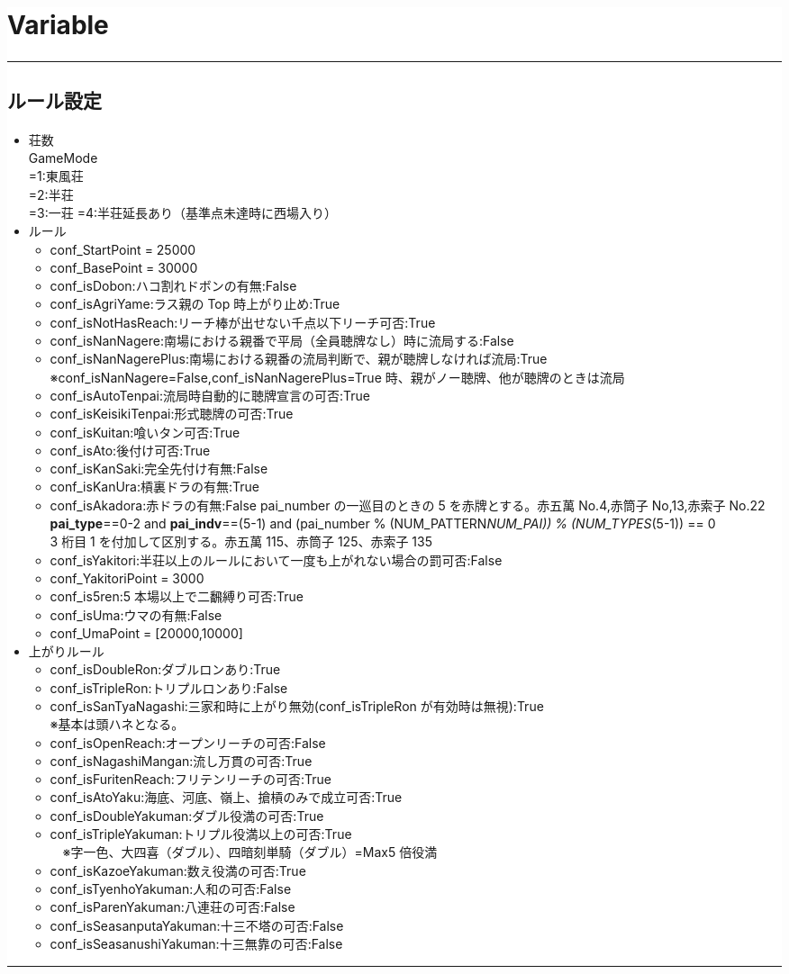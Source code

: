# Variable

---

## ルール設定

- 荘数  
  GameMode  
  =1:東風荘  
  =2:半荘  
  =3:一荘
  =4:半荘延長あり（基準点未達時に西場入り）
- ルール
  - conf_StartPoint = 25000
  - conf_BasePoint = 30000
  - conf_isDobon:ハコ割れドボンの有無:False
  - conf_isAgriYame:ラス親の Top 時上がり止め:True
  - conf_isNotHasReach:リーチ棒が出せない千点以下リーチ可否:True
  - conf_isNanNagere:南場における親番で平局（全員聴牌なし）時に流局する:False
  - conf_isNanNagerePlus:南場における親番の流局判断で、親が聴牌しなければ流局:True  
    ※conf_isNanNagere=False,conf_isNanNagerePlus=True 時、親がノー聴牌、他が聴牌のときは流局
  - conf_isAutoTenpai:流局時自動的に聴牌宣言の可否:True
  - conf_isKeisikiTenpai:形式聴牌の可否:True
  - conf_isKuitan:喰いタン可否:True
  - conf_isAto:後付け可否:True
  - conf_isKanSaki:完全先付け有無:False
  - conf_isKanUra:槓裏ドラの有無:True
  - conf_isAkadora:赤ドラの有無:False
    pai_number の一巡目のときの 5 を赤牌とする。赤五萬 No.4,赤筒子 No,13,赤索子 No.22  
    **pai_type**==0-2 and **pai_indv**==(5-1) and (pai_number % (NUM_PATTERN*NUM_PAI)) % (NUM_TYPES*(5-1)) == 0  
    3 桁目 1 を付加して区別する。赤五萬 115、赤筒子 125、赤索子 135
  - conf_isYakitori:半荘以上のルールにおいて一度も上がれない場合の罰可否:False
  - conf_YakitoriPoint = 3000
  - conf_is5ren:5 本場以上で二飜縛り可否:True
  - conf_isUma:ウマの有無:False
  - conf_UmaPoint = [20000,10000]
- 上がりルール
  - conf_isDoubleRon:ダブルロンあり:True
  - conf_isTripleRon:トリプルロンあり:False
  - conf_isSanTyaNagashi:三家和時に上がり無効(conf_isTripleRon が有効時は無視):True  
    ※基本は頭ハネとなる。
  - conf_isOpenReach:オープンリーチの可否:False
  - conf_isNagashiMangan:流し万貫の可否:True
  - conf_isFuritenReach:フリテンリーチの可否:True
  - conf_isAtoYaku:海底、河底、嶺上、搶槓のみで成立可否:True
  - conf_isDoubleYakuman:ダブル役満の可否:True
  - conf_isTripleYakuman:トリプル役満以上の可否:True  
    　※字一色、大四喜（ダブル）、四暗刻単騎（ダブル）=Max5 倍役満
  - conf_isKazoeYakuman:数え役満の可否:True
  - conf_isTyenhoYakuman:人和の可否:False
  - conf_isParenYakuman:八連荘の可否:False
  - conf_isSeasanputaYakuman:十三不塔の可否:False
  - conf_isSeasanushiYakuman:十三無靠の可否:False

---